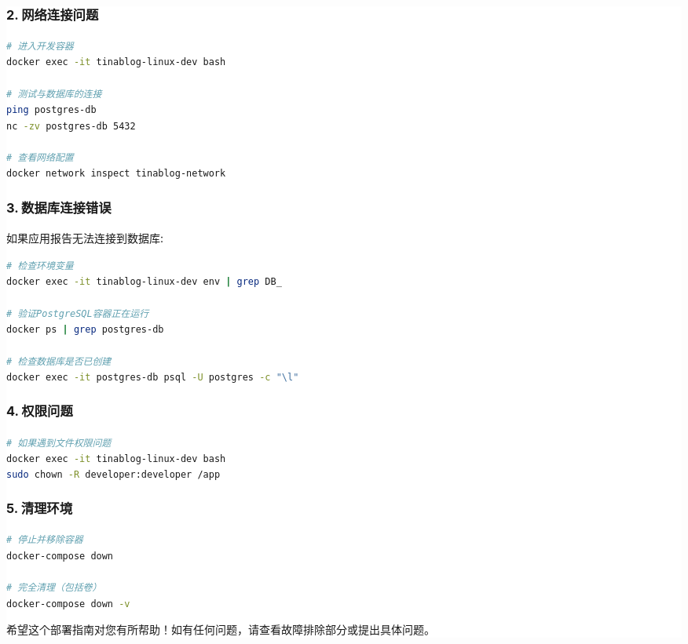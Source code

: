 ### 2. 网络连接问题

```bash
# 进入开发容器
docker exec -it tinablog-linux-dev bash

# 测试与数据库的连接
ping postgres-db
nc -zv postgres-db 5432

# 查看网络配置
docker network inspect tinablog-network
```

### 3. 数据库连接错误

如果应用报告无法连接到数据库:

```bash
# 检查环境变量
docker exec -it tinablog-linux-dev env | grep DB_

# 验证PostgreSQL容器正在运行
docker ps | grep postgres-db

# 检查数据库是否已创建
docker exec -it postgres-db psql -U postgres -c "\l"
```

### 4. 权限问题

```bash
# 如果遇到文件权限问题
docker exec -it tinablog-linux-dev bash
sudo chown -R developer:developer /app
```

### 5. 清理环境

```bash
# 停止并移除容器
docker-compose down

# 完全清理（包括卷）
docker-compose down -v
```

希望这个部署指南对您有所帮助！如有任何问题，请查看故障排除部分或提出具体问题。